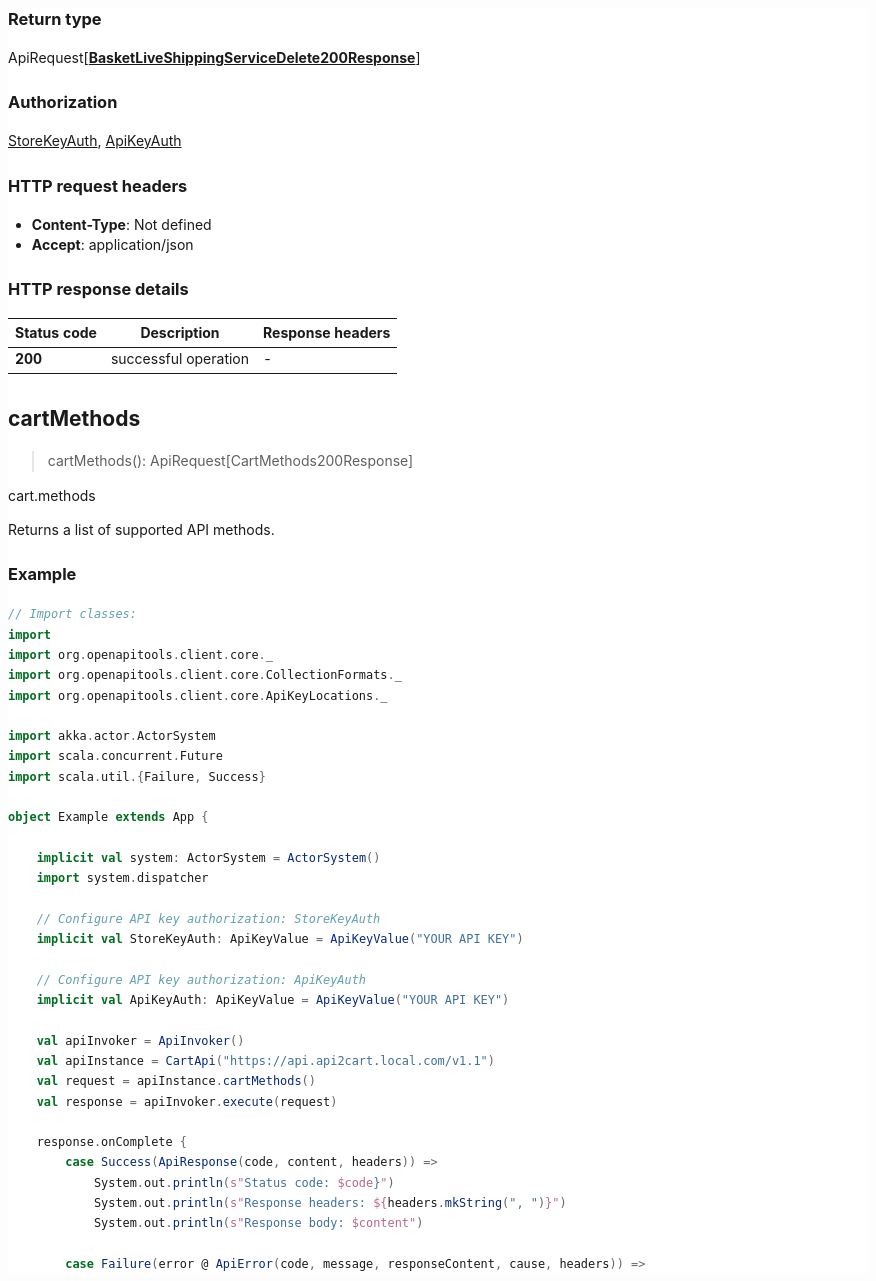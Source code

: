 ### Return type

ApiRequest[[**BasketLiveShippingServiceDelete200Response**](BasketLiveShippingServiceDelete200Response.md)]


### Authorization

[StoreKeyAuth](../README.md#StoreKeyAuth), [ApiKeyAuth](../README.md#ApiKeyAuth)

### HTTP request headers

- **Content-Type**: Not defined
- **Accept**: application/json

### HTTP response details
| Status code | Description | Response headers |
|-------------|-------------|------------------|
| **200** | successful operation |  -  |


## cartMethods

> cartMethods(): ApiRequest[CartMethods200Response]

cart.methods

Returns a list of supported API methods.

### Example

```scala
// Import classes:
import 
import org.openapitools.client.core._
import org.openapitools.client.core.CollectionFormats._
import org.openapitools.client.core.ApiKeyLocations._

import akka.actor.ActorSystem
import scala.concurrent.Future
import scala.util.{Failure, Success}

object Example extends App {
    
    implicit val system: ActorSystem = ActorSystem()
    import system.dispatcher
    
    // Configure API key authorization: StoreKeyAuth
    implicit val StoreKeyAuth: ApiKeyValue = ApiKeyValue("YOUR API KEY")

    // Configure API key authorization: ApiKeyAuth
    implicit val ApiKeyAuth: ApiKeyValue = ApiKeyValue("YOUR API KEY")

    val apiInvoker = ApiInvoker()
    val apiInstance = CartApi("https://api.api2cart.local.com/v1.1")    
    val request = apiInstance.cartMethods()
    val response = apiInvoker.execute(request)

    response.onComplete {
        case Success(ApiResponse(code, content, headers)) =>
            System.out.println(s"Status code: $code}")
            System.out.println(s"Response headers: ${headers.mkString(", ")}")
            System.out.println(s"Response body: $content")
        
        case Failure(error @ ApiError(code, message, responseContent, cause, headers)) =>
```